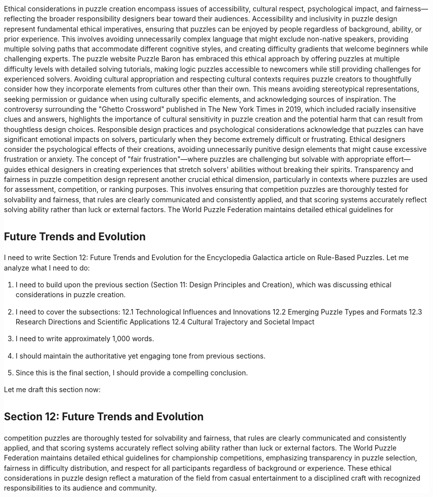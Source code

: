 Ethical considerations in puzzle creation encompass issues of accessibility, cultural respect, psychological impact, and fairness—reflecting the broader responsibility designers bear toward their audiences. Accessibility and inclusivity in puzzle design represent fundamental ethical imperatives, ensuring that puzzles can be enjoyed by people regardless of background, ability, or prior experience. This involves avoiding unnecessarily complex language that might exclude non-native speakers, providing multiple solving paths that accommodate different cognitive styles, and creating difficulty gradients that welcome beginners while challenging experts. The puzzle website Puzzle Baron has embraced this ethical approach by offering puzzles at multiple difficulty levels with detailed solving tutorials, making logic puzzles accessible to newcomers while still providing challenges for experienced solvers. Avoiding cultural appropriation and respecting cultural contexts requires puzzle creators to thoughtfully consider how they incorporate elements from cultures other than their own. This means avoiding stereotypical representations, seeking permission or guidance when using culturally specific elements, and acknowledging sources of inspiration. The controversy surrounding the "Ghetto Crossword" published in The New York Times in 2019, which included racially insensitive clues and answers, highlights the importance of cultural sensitivity in puzzle creation and the potential harm that can result from thoughtless design choices. Responsible design practices and psychological considerations acknowledge that puzzles can have significant emotional impacts on solvers, particularly when they become extremely difficult or frustrating. Ethical designers consider the psychological effects of their creations, avoiding unnecessarily punitive design elements that might cause excessive frustration or anxiety. The concept of "fair frustration"—where puzzles are challenging but solvable with appropriate effort—guides ethical designers in creating experiences that stretch solvers' abilities without breaking their spirits. Transparency and fairness in puzzle competition design represent another crucial ethical dimension, particularly in contexts where puzzles are used for assessment, competition, or ranking purposes. This involves ensuring that competition puzzles are thoroughly tested for solvability and fairness, that rules are clearly communicated and consistently applied, and that scoring systems accurately reflect solving ability rather than luck or external factors. The World Puzzle Federation maintains detailed ethical guidelines for

## Future Trends and Evolution

<think>I need to write Section 12: Future Trends and Evolution for the Encyclopedia Galactica article on Rule-Based Puzzles. Let me analyze what I need to do:

1. I need to build upon the previous section (Section 11: Design Principles and Creation), which was discussing ethical considerations in puzzle creation.

2. I need to cover the subsections:
   12.1 Technological Influences and Innovations
   12.2 Emerging Puzzle Types and Formats
   12.3 Research Directions and Scientific Applications
   12.4 Cultural Trajectory and Societal Impact

3. I need to write approximately 1,000 words.

4. I should maintain the authoritative yet engaging tone from previous sections.

5. Since this is the final section, I should provide a compelling conclusion.

Let me draft this section now:

## Section 12: Future Trends and Evolution

competition puzzles are thoroughly tested for solvability and fairness, that rules are clearly communicated and consistently applied, and that scoring systems accurately reflect solving ability rather than luck or external factors. The World Puzzle Federation maintains detailed ethical guidelines for championship competitions, emphasizing transparency in puzzle selection, fairness in difficulty distribution, and respect for all participants regardless of background or experience. These ethical considerations in puzzle design reflect a maturation of the field from casual entertainment to a disciplined craft with recognized responsibilities to its audience and community.

